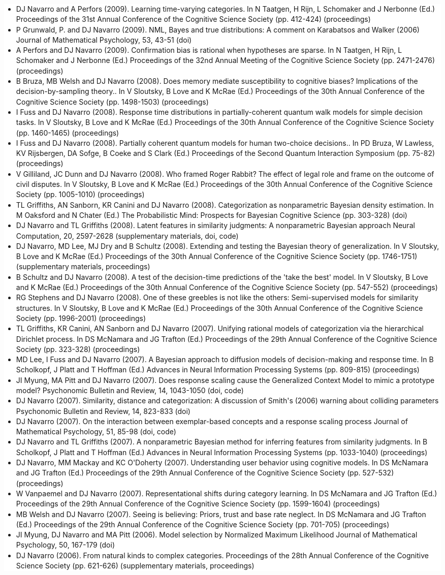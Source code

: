 - DJ Navarro and A Perfors (2009). Learning time-varying categories. In N Taatgen, H Rijn, L Schomaker and J Nerbonne (Ed.) Proceedings of the 31st Annual Conference of the Cognitive Science Society (pp. 412-424) (proceedings)
- P Grunwald, P. and DJ Navarro (2009). NML, Bayes and true distributions: A comment on Karabatsos and Walker (2006) Journal of Mathematical Psychology, 53, 43-51 (doi)
- A Perfors and DJ Navarro (2009). Confirmation bias is rational when hypotheses are sparse. In N Taatgen, H Rijn, L Schomaker and J Nerbonne (Ed.) Proceedings of the 32nd Annual Meeting of the Cognitive Science Society (pp. 2471-2476) (proceedings)
- B Bruza, MB Welsh and DJ Navarro (2008). Does memory mediate susceptibility to cognitive biases? Implications of the decision-by-sampling theory.. In V Sloutsky, B Love and K McRae (Ed.) Proceedings of the 30th Annual Conference of the Cognitive Science Society (pp. 1498-1503) (proceedings)
- I Fuss and DJ Navarro (2008). Response time distributions in partially-coherent quantum walk models for simple decision tasks. In V Sloutsky, B Love and K McRae (Ed.) Proceedings of the 30th Annual Conference of the Cognitive Science Society (pp. 1460-1465) (proceedings)
- I Fuss and DJ Navarro (2008). Partially coherent quantum models for human two-choice decisions.. In PD Bruza, W Lawless, KV Rijsbergen, DA Sofge, B Coeke and S Clark (Ed.) Proceedings of the Second Quantum Interaction Symposium (pp. 75-82) (proceedings)
- V Gilliland, JC Dunn and DJ Navarro (2008). Who framed Roger Rabbit? The effect of legal role and frame on the outcome of civil disputes. In V Sloutsky, B Love and K McRae (Ed.) Proceedings of the 30th Annual Conference of the Cognitive Science Society (pp. 1005-1010) (proceedings)
- TL Griffiths, AN Sanborn, KR Canini and DJ Navarro (2008). Categorization as nonparametric Bayesian density estimation. In M Oaksford and N Chater (Ed.) The Probabilistic Mind: Prospects for Bayesian Cognitive Science (pp. 303-328) (doi)
- DJ Navarro and TL Griffiths (2008). Latent features in similarity judgments: A nonparametric Bayesian approach Neural Computation, 20, 2597-2628 (supplementary materials, doi, code)
- DJ Navarro, MD Lee, MJ Dry and B Schultz (2008). Extending and testing the Bayesian theory of generalization. In V Sloutsky, B Love and K McRae (Ed.) Proceedings of the 30th Annual Conference of the Cognitive Science Society (pp. 1746-1751) (supplementary materials, proceedings)
- B Schultz and DJ Navarro (2008). A test of the decision-time predictions of the 'take the best' model. In V Sloutsky, B Love and K McRae (Ed.) Proceedings of the 30th Annual Conference of the Cognitive Science Society (pp. 547-552) (proceedings)
- RG Stephens and DJ Navarro (2008). One of these greebles is not like the others: Semi-supervised models for similarity structures. In V Sloutsky, B Love and K McRae (Ed.) Proceedings of the 30th Annual Conference of the Cognitive Science Society (pp. 1996-2001) (proceedings)
- TL Griffiths, KR Canini, AN Sanborn and DJ Navarro (2007). Unifying rational models of categorization via the hierarchical Dirichlet process. In DS McNamara and JG Trafton (Ed.) Proceedings of the 29th Annual Conference of the Cognitive Science Society (pp. 323-328) (proceedings)
- MD Lee, I Fuss and DJ Navarro (2007). A Bayesian approach to diffusion models of decision-making and response time. In B Scholkopf, J Platt and T Hoffman (Ed.) Advances in Neural Information Processing Systems (pp. 809-815) (proceedings)
- JI Myung, MA Pitt and DJ Navarro (2007). Does response scaling cause the Generalized Context Model to mimic a prototype model? Psychonomic Bulletin and Review, 14, 1043-1050 (doi, code)
- DJ Navarro (2007). Similarity, distance and categorization: A discussion of Smith's (2006) warning about colliding parameters Psychonomic Bulletin and Review, 14, 823-833 (doi)
- DJ Navarro (2007). On the interaction between exemplar-based concepts and a response scaling process Journal of Mathematical Psychology, 51, 85-98 (doi, code)
- DJ Navarro and TL Griffiths (2007). A nonparametric Bayesian method for inferring features from similarity judgments. In B Scholkopf, J Platt and T Hoffman (Ed.) Advances in Neural Information Processing Systems (pp. 1033-1040) (proceedings)
- DJ Navarro, MM Mackay and KC O'Doherty (2007). Understanding user behavior using cognitive models. In DS McNamara and JG Trafton (Ed.) Proceedings of the 29th Annual Conference of the Cognitive Science Society (pp. 527-532) (proceedings)
- W Vanpaemel and DJ Navarro (2007). Representational shifts during category learning. In DS McNamara and JG Trafton (Ed.) Proceedings of the 29th Annual Conference of the Cognitive Science Society (pp. 1599-1604) (proceedings)
- MB Welsh and DJ Navarro (2007). Seeing is believing: Priors, trust and base rate neglect. In DS McNamara and JG Trafton (Ed.) Proceedings of the 29th Annual Conference of the Cognitive Science Society (pp. 701-705) (proceedings)
- JI Myung, DJ Navarro and MA Pitt (2006). Model selection by Normalized Maximum Likelihood Journal of Mathematical Psychology, 50, 167-179 (doi)
- DJ Navarro (2006). From natural kinds to complex categories. Proceedings of the 28th Annual Conference of the Cognitive Science Society (pp. 621-626) (supplementary materials, proceedings)